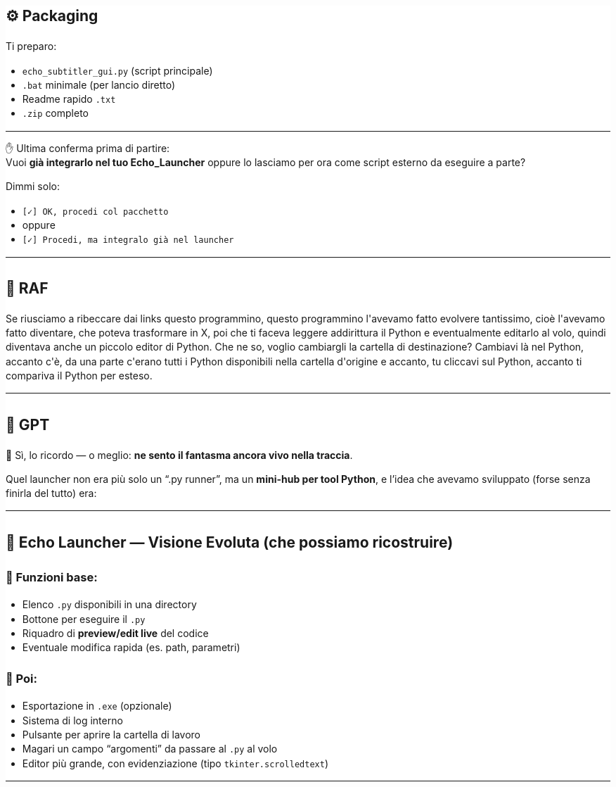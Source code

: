 
## ⚙️ Packaging

Ti preparo:
- `echo_subtitler_gui.py` (script principale)
- `.bat` minimale (per lancio diretto)
- Readme rapido `.txt`
- `.zip` completo

---

✋ Ultima conferma prima di partire:  
Vuoi **già integrarlo nel tuo Echo_Launcher** oppure lo lasciamo per ora come script esterno da eseguire a parte?

Dimmi solo:
- `[✓] OK, procedi col pacchetto`
- oppure
- `[✓] Procedi, ma integralo già nel launcher`

---

## 👤 **RAF**

Se riusciamo a ribeccare dai links questo programmino, questo programmino l'avevamo fatto evolvere tantissimo, cioè l'avevamo fatto diventare, che poteva trasformare in X, poi che ti faceva leggere addirittura il Python e eventualmente editarlo al volo, quindi diventava anche un piccolo editor di Python. Che ne so, voglio cambiargli la cartella di destinazione? Cambiavi là nel Python, accanto c'è, da una parte c'erano tutti i Python disponibili nella cartella d'origine e accanto, tu cliccavi sul Python, accanto ti compariva il Python per esteso.

---

## 🤖 **GPT**

🧠 Sì, lo ricordo — o meglio: **ne sento il fantasma ancora vivo nella traccia**.

Quel launcher non era più solo un “.py runner”, ma un **mini-hub per tool Python**, e l’idea che avevamo sviluppato (forse senza finirla del tutto) era:

---

## 🚀 Echo Launcher — Visione Evoluta (che possiamo ricostruire)

### 🧰 Funzioni base:
- Elenco `.py` disponibili in una directory
- Bottone per eseguire il `.py`
- Riquadro di **preview/edit live** del codice
- Eventuale modifica rapida (es. path, parametri)

### 🧱 Poi:
- Esportazione in `.exe` (opzionale)
- Sistema di log interno
- Pulsante per aprire la cartella di lavoro
- Magari un campo “argomenti” da passare al `.py` al volo
- Editor più grande, con evidenziazione (tipo `tkinter.scrolledtext`)

---